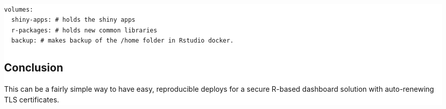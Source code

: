 ```
volumes:
  shiny-apps: # holds the shiny apps
  r-packages: # holds new common libraries
  backup: # makes backup of the /home folder in Rstudio docker.
```

## Conclusion
This can be a fairly simple way to have easy, reproducible deploys for a secure R-based dashboard solution with auto-renewing TLS certificates.
